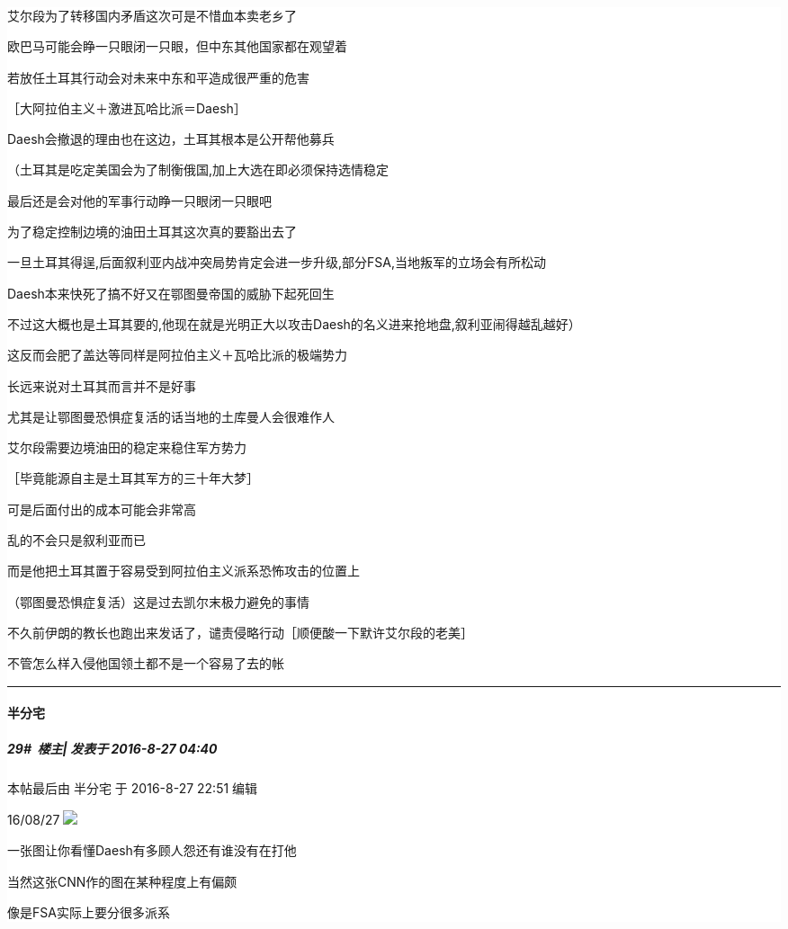 艾尔段为了转移国内矛盾这次可是不惜血本卖老乡了


欧巴马可能会睁一只眼闭一只眼，但中东其他国家都在观望着

若放任土耳其行动会对未来中东和平造成很严重的危害

［大阿拉伯主义＋激进瓦哈比派＝Daesh］

Daesh会撤退的理由也在这边，土耳其根本是公开帮他募兵


（土耳其是吃定美国会为了制衡俄国,加上大选在即必须保持选情稳定

最后还是会对他的军事行动睁一只眼闭一只眼吧

为了稳定控制边境的油田土耳其这次真的要豁出去了


一旦土耳其得逞,后面叙利亚内战冲突局势肯定会进一步升级,部分FSA,当地叛军的立场会有所松动

Daesh本来快死了搞不好又在鄂图曼帝国的威胁下起死回生

不过这大概也是土耳其要的,他现在就是光明正大以攻击Daesh的名义进来抢地盘,叙利亚闹得越乱越好）

这反而会肥了盖达等同样是阿拉伯主义＋瓦哈比派的极端势力

长远来说对土耳其而言并不是好事

尤其是让鄂图曼恐惧症复活的话当地的土库曼人会很难作人

艾尔段需要边境油田的稳定来稳住军方势力

［毕竟能源自主是土耳其军方的三十年大梦］

可是后面付出的成本可能会非常高

乱的不会只是叙利亚而已

而是他把土耳其置于容易受到阿拉伯主义派系恐怖攻击的位置上

（鄂图曼恐惧症复活）这是过去凯尔末极力避免的事情

不久前伊朗的教长也跑出来发话了，谴责侵略行动［顺便酸一下默许艾尔段的老美］

不管怎么样入侵他国领土都不是一个容易了去的帐


*****

####  半分宅  
##### 29#         楼主| 发表于 2016-8-27 04:40


 本帖最后由 半分宅 于 2016-8-27 22:51 编辑 

16/08/27
<img src="http://i1.buimg.com/571590/9dd1601211880411.jpg" referrerpolicy="no-referrer">

一张图让你看懂Daesh有多顾人怨还有谁没有在打他

当然这张CNN作的图在某种程度上有偏颇

像是FSA实际上要分很多派系
